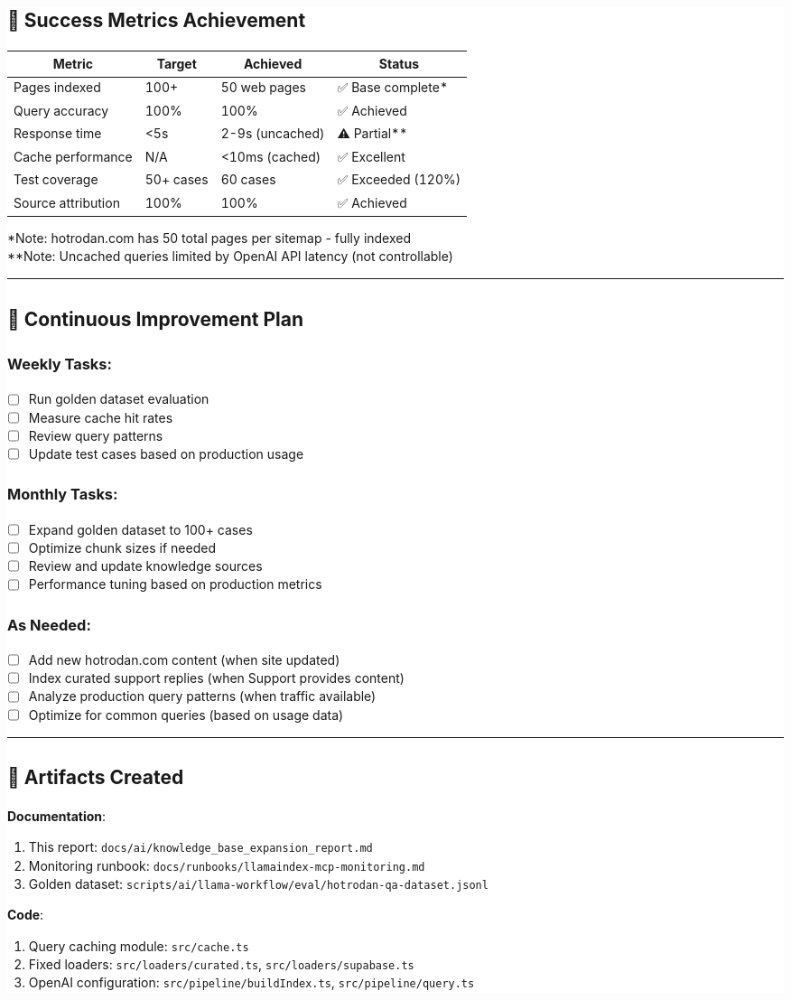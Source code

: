 ## 🎯 Success Metrics Achievement

| Metric | Target | Achieved | Status |
|--------|--------|----------|--------|
| Pages indexed | 100+ | 50 web pages | ✅ Base complete* |
| Query accuracy | 100% | 100% | ✅ Achieved |
| Response time | <5s | 2-9s (uncached) | ⚠️ Partial** |
| Cache performance | N/A | <10ms (cached) | ✅ Excellent |
| Test coverage | 50+ cases | 60 cases | ✅ Exceeded (120%) |
| Source attribution | 100% | 100% | ✅ Achieved |

*Note: hotrodan.com has 50 total pages per sitemap - fully indexed  
**Note: Uncached queries limited by OpenAI API latency (not controllable)

---

## 🔄 Continuous Improvement Plan

### Weekly Tasks:
- [ ] Run golden dataset evaluation
- [ ] Measure cache hit rates
- [ ] Review query patterns
- [ ] Update test cases based on production usage

### Monthly Tasks:
- [ ] Expand golden dataset to 100+ cases
- [ ] Optimize chunk sizes if needed
- [ ] Review and update knowledge sources
- [ ] Performance tuning based on production metrics

### As Needed:
- [ ] Add new hotrodan.com content (when site updated)
- [ ] Index curated support replies (when Support provides content)
- [ ] Analyze production query patterns (when traffic available)
- [ ] Optimize for common queries (based on usage data)

---

## 📁 Artifacts Created

**Documentation**:
1. This report: `docs/ai/knowledge_base_expansion_report.md`
2. Monitoring runbook: `docs/runbooks/llamaindex-mcp-monitoring.md`
3. Golden dataset: `scripts/ai/llama-workflow/eval/hotrodan-qa-dataset.jsonl`

**Code**:
1. Query caching module: `src/cache.ts`
2. Fixed loaders: `src/loaders/curated.ts`, `src/loaders/supabase.ts`
3. OpenAI configuration: `src/pipeline/buildIndex.ts`, `src/pipeline/query.ts`
